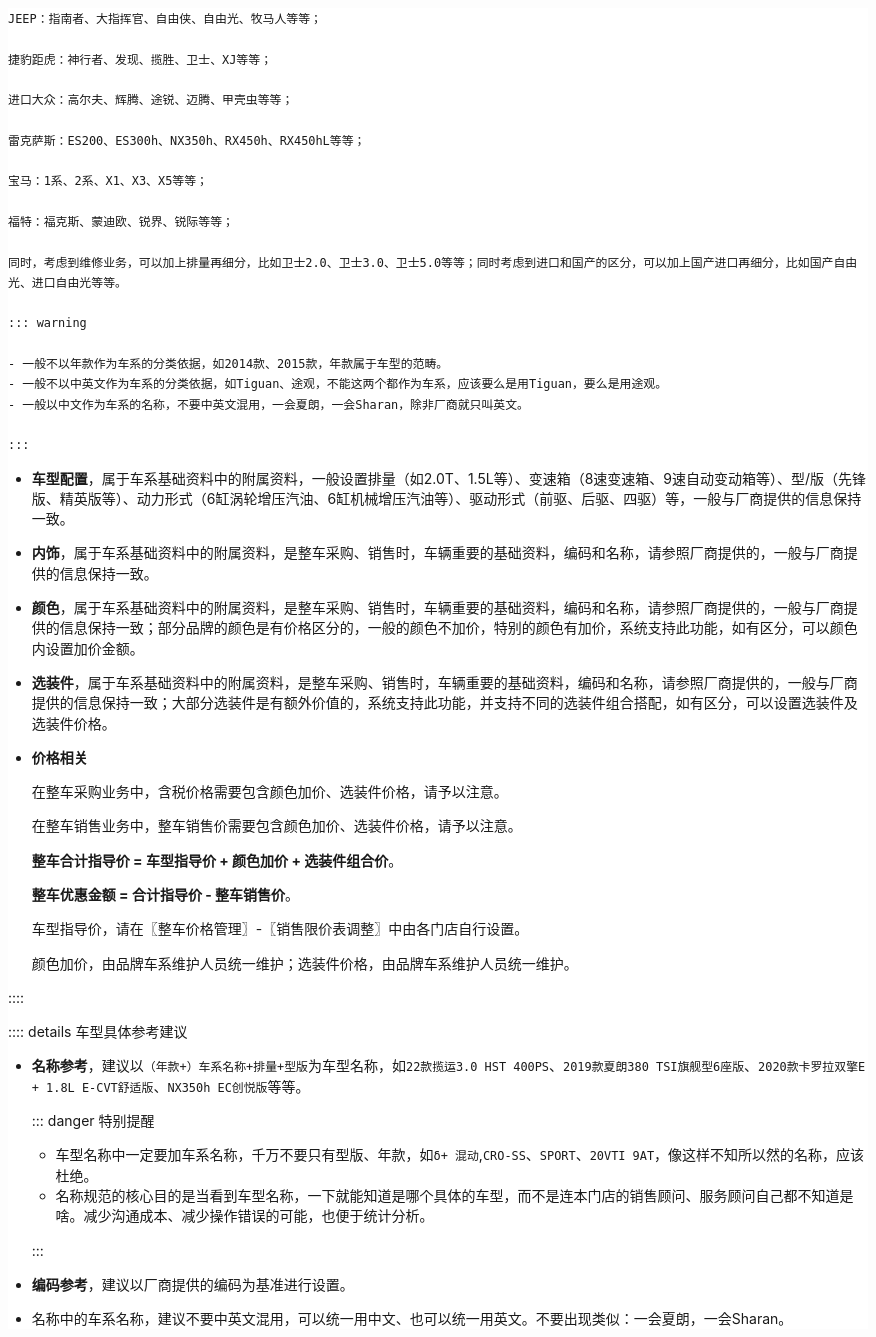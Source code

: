     JEEP：指南者、大指挥官、自由侠、自由光、牧马人等等；
  
    捷豹距虎：神行者、发现、揽胜、卫士、XJ等等；
  
    进口大众：高尔夫、辉腾、途锐、迈腾、甲壳虫等等；
  
    雷克萨斯：ES200、ES300h、NX350h、RX450h、RX450hL等等；
  
    宝马：1系、2系、X1、X3、X5等等；
  
    福特：福克斯、蒙迪欧、锐界、锐际等等；
  
    同时，考虑到维修业务，可以加上排量再细分，比如卫士2.0、卫士3.0、卫士5.0等等；同时考虑到进口和国产的区分，可以加上国产进口再细分，比如国产自由光、进口自由光等等。
  
    ::: warning
  
    - 一般不以年款作为车系的分类依据，如2014款、2015款，年款属于车型的范畴。
    - 一般不以中英文作为车系的分类依据，如Tiguan、途观，不能这两个都作为车系，应该要么是用Tiguan，要么是用途观。
    - 一般以中文作为车系的名称，不要中英文混用，一会夏朗，一会Sharan，除非厂商就只叫英文。
  
    ::: 
  
  - **车型配置**，属于车系基础资料中的附属资料，一般设置排量（如2.0T、1.5L等）、变速箱（8速变速箱、9速自动变动箱等）、型/版（先锋版、精英版等）、动力形式（6缸涡轮增压汽油、6缸机械增压汽油等）、驱动形式（前驱、后驱、四驱）等，一般与厂商提供的信息保持一致。
  
  - **内饰**，属于车系基础资料中的附属资料，是整车采购、销售时，车辆重要的基础资料，编码和名称，请参照厂商提供的，一般与厂商提供的信息保持一致。
  
  - **颜色**，属于车系基础资料中的附属资料，是整车采购、销售时，车辆重要的基础资料，编码和名称，请参照厂商提供的，一般与厂商提供的信息保持一致；部分品牌的颜色是有价格区分的，一般的颜色不加价，特别的颜色有加价，系统支持此功能，如有区分，可以颜色内设置加价金额。
  
  - **选装件**，属于车系基础资料中的附属资料，是整车采购、销售时，车辆重要的基础资料，编码和名称，请参照厂商提供的，一般与厂商提供的信息保持一致；大部分选装件是有额外价值的，系统支持此功能，并支持不同的选装件组合搭配，如有区分，可以设置选装件及选装件价格。
  
  - **价格相关**
  
    在整车采购业务中，含税价格需要包含颜色加价、选装件价格，请予以注意。
  
    在整车销售业务中，整车销售价需要包含颜色加价、选装件价格，请予以注意。
  
    **整车合计指导价 = 车型指导价 + 颜色加价 + 选装件组合价**。
  
    **整车优惠金额 = 合计指导价 - 整车销售价**。
  
    车型指导价，请在〖整车价格管理〗-〖销售限价表调整〗中由各门店自行设置。
  
    颜色加价，由品牌车系维护人员统一维护；选装件价格，由品牌车系维护人员统一维护。
  
  ::::
  
  :::: details 车型具体参考建议
  
  - **名称参考**，建议以`（年款+）车系名称+排量+型版`为车型名称，如`22款揽运3.0 HST 400PS`、`2019款夏朗380 TSI旗舰型6座版`、`2020款卡罗拉双擎E+ 1.8L E-CVT舒适版`、`NX350h EC创悦版`等等。
  
    ::: danger 特别提醒
  
    - 车型名称中一定要加车系名称，千万不要只有型版、年款，如`δ+ 混动`,`CRO-SS`、`SPORT`、`20VTI 9AT`，像这样不知所以然的名称，应该杜绝。
    - 名称规范的核心目的是当看到车型名称，一下就能知道是哪个具体的车型，而不是连本门店的销售顾问、服务顾问自己都不知道是啥。减少沟通成本、减少操作错误的可能，也便于统计分析。
  
    :::
  
  - **编码参考**，建议以厂商提供的编码为基准进行设置。
  
  - 名称中的车系名称，建议不要中英文混用，可以统一用中文、也可以统一用英文。不要出现类似：一会夏朗，一会Sharan。
  